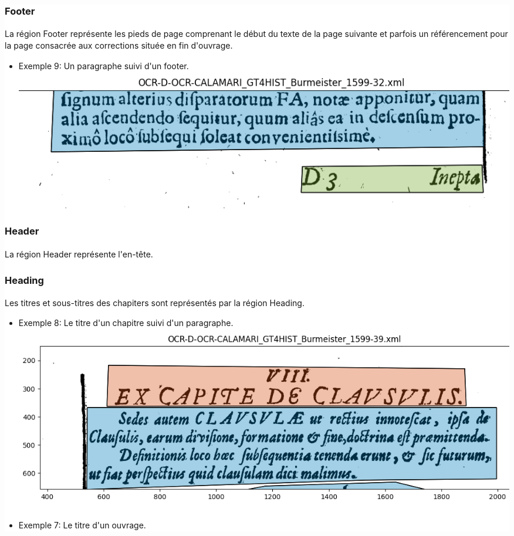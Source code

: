 
   
### Footer
La région Footer représente les pieds de page comprenant le début du texte de la page suivante et parfois un référencement pour la page consacrée aux corrections située en fin d'ouvrage.  
- Exemple 9: Un paragraphe suivi d'un footer.  
![ImageAnnotationExample](https://github.com/guillotel-nothmann/imageAnnotationGroundTruth/blob/master/img/FooterParagraph.png?raw=true)
   
   

### Header
La région Header représente l'en-tête.

### Heading
Les titres et sous-titres des chapiters sont représentés par la région Heading.  
- Exemple 8: Le titre d'un chapitre suivi d'un paragraphe.
![ImageAnnotationExample](https://github.com/guillotel-nothmann/imageAnnotationGroundTruth/blob/master/img/HeadingParagraph.png?raw=true)  
   
   
- Exemple 7: Le titre d'un ouvrage.